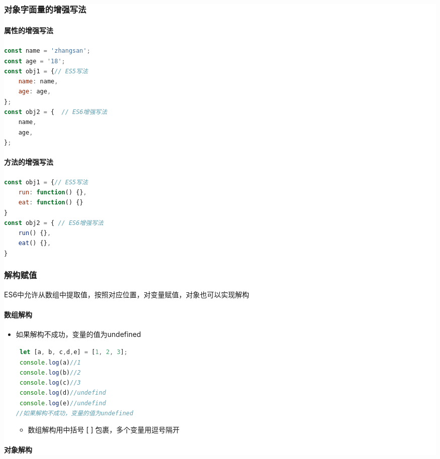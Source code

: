    

### 对象字面量的增强写法

#### 属性的增强写法

```js
const name = 'zhangsan';
const age = '18';
const obj1 = {// ES5写法
    name: name,
    age: age,
}; 
const obj2 = {  // ES6增强写法
    name,
    age,
};
```

#### 方法的增强写法

```js
const obj1 = {// ES5写法
    run: function() {},
    eat: function() {}
}
const obj2 = { // ES6增强写法
    run() {},
    eat() {},
}
```



### 解构赋值

ES6中允许从数组中提取值，按照对应位置，对变量赋值，对象也可以实现解构

#### 数组解构

- 如果解构不成功，变量的值为undefined

  ```js
   let [a, b, c,d,e] = [1, 2, 3];
   console.log(a)//1
   console.log(b)//2
   console.log(c)//3
   console.log(d)//undefind
   console.log(e)//undefind
  //如果解构不成功，变量的值为undefined
  ```

  - 数组解构用中括号 [ ] 包裹，多个变量用逗号隔开

#### 对象解构
